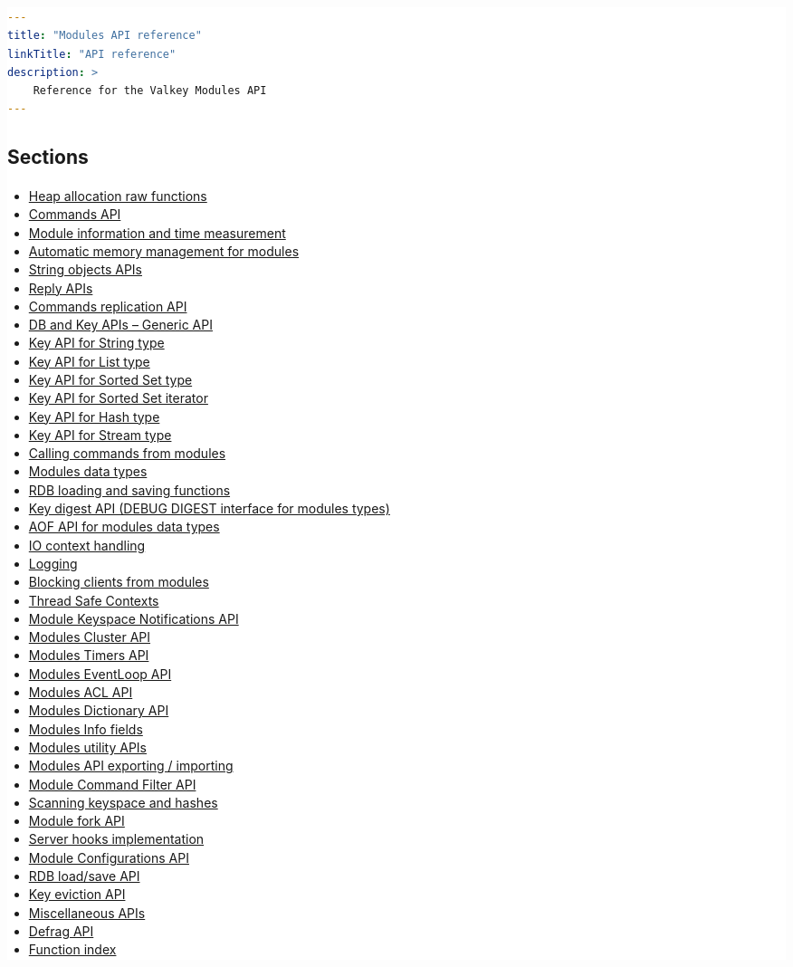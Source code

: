 ```yaml
---
title: "Modules API reference"
linkTitle: "API reference"
description: >
    Reference for the Valkey Modules API
---
```




## Sections

* [Heap allocation raw functions](#section-heap-allocation-raw-functions)
* [Commands API](#section-commands-api)
* [Module information and time measurement](#section-module-information-and-time-measurement)
* [Automatic memory management for modules](#section-automatic-memory-management-for-modules)
* [String objects APIs](#section-string-objects-apis)
* [Reply APIs](#section-reply-apis)
* [Commands replication API](#section-commands-replication-api)
* [DB and Key APIs – Generic API](#section-db-and-key-apis-generic-api)
* [Key API for String type](#section-key-api-for-string-type)
* [Key API for List type](#section-key-api-for-list-type)
* [Key API for Sorted Set type](#section-key-api-for-sorted-set-type)
* [Key API for Sorted Set iterator](#section-key-api-for-sorted-set-iterator)
* [Key API for Hash type](#section-key-api-for-hash-type)
* [Key API for Stream type](#section-key-api-for-stream-type)
* [Calling commands from modules](#section-calling-commands-from-modules)
* [Modules data types](#section-modules-data-types)
* [RDB loading and saving functions](#section-rdb-loading-and-saving-functions)
* [Key digest API (DEBUG DIGEST interface for modules types)](#section-key-digest-api-debug-digest-interface-for-modules-types)
* [AOF API for modules data types](#section-aof-api-for-modules-data-types)
* [IO context handling](#section-io-context-handling)
* [Logging](#section-logging)
* [Blocking clients from modules](#section-blocking-clients-from-modules)
* [Thread Safe Contexts](#section-thread-safe-contexts)
* [Module Keyspace Notifications API](#section-module-keyspace-notifications-api)
* [Modules Cluster API](#section-modules-cluster-api)
* [Modules Timers API](#section-modules-timers-api)
* [Modules EventLoop API](#section-modules-eventloop-api)
* [Modules ACL API](#section-modules-acl-api)
* [Modules Dictionary API](#section-modules-dictionary-api)
* [Modules Info fields](#section-modules-info-fields)
* [Modules utility APIs](#section-modules-utility-apis)
* [Modules API exporting / importing](#section-modules-api-exporting-importing)
* [Module Command Filter API](#section-module-command-filter-api)
* [Scanning keyspace and hashes](#section-scanning-keyspace-and-hashes)
* [Module fork API](#section-module-fork-api)
* [Server hooks implementation](#section-server-hooks-implementation)
* [Module Configurations API](#section-module-configurations-api)
* [RDB load/save API](#section-rdb-load-save-api)
* [Key eviction API](#section-key-eviction-api)
* [Miscellaneous APIs](#section-miscellaneous-apis)
* [Defrag API](#section-defrag-api)
* [Function index](#section-function-index)
